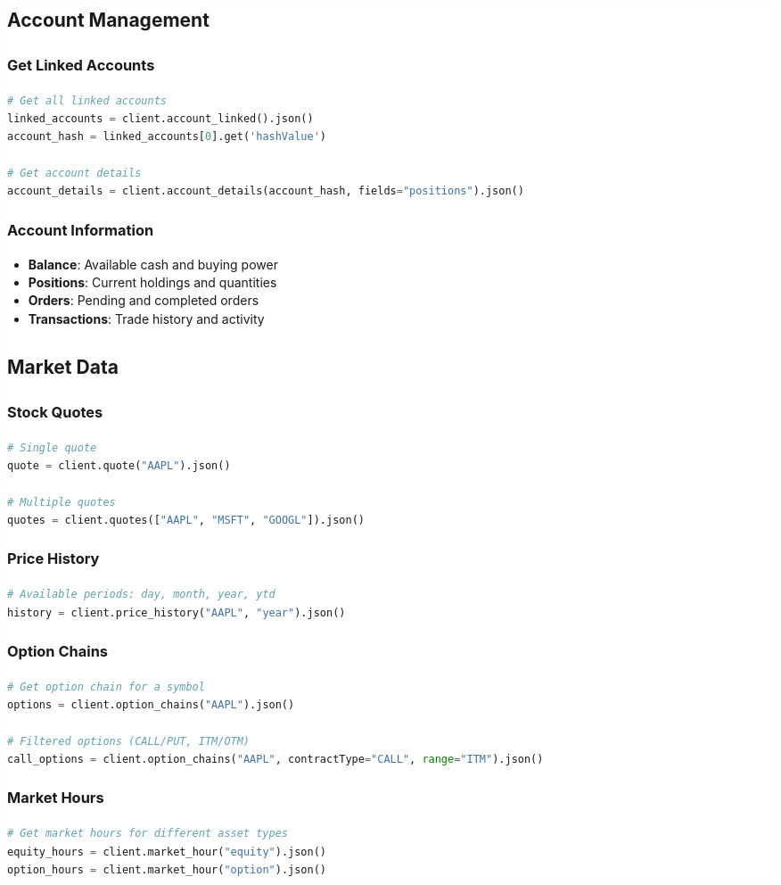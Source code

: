 ## Account Management

### Get Linked Accounts
```python
# Get all linked accounts
linked_accounts = client.account_linked().json()
account_hash = linked_accounts[0].get('hashValue')

# Get account details
account_details = client.account_details(account_hash, fields="positions").json()
```

### Account Information
- **Balance**: Available cash and buying power
- **Positions**: Current holdings and quantities
- **Orders**: Pending and completed orders
- **Transactions**: Trade history and activity

## Market Data

### Stock Quotes
```python
# Single quote
quote = client.quote("AAPL").json()

# Multiple quotes
quotes = client.quotes(["AAPL", "MSFT", "GOOGL"]).json()
```

### Price History
```python
# Available periods: day, month, year, ytd
history = client.price_history("AAPL", "year").json()
```

### Option Chains
```python
# Get option chain for a symbol
options = client.option_chains("AAPL").json()

# Filtered options (CALL/PUT, ITM/OTM)
call_options = client.option_chains("AAPL", contractType="CALL", range="ITM").json()
```

### Market Hours
```python
# Get market hours for different asset types
equity_hours = client.market_hour("equity").json()
option_hours = client.market_hour("option").json()
```
